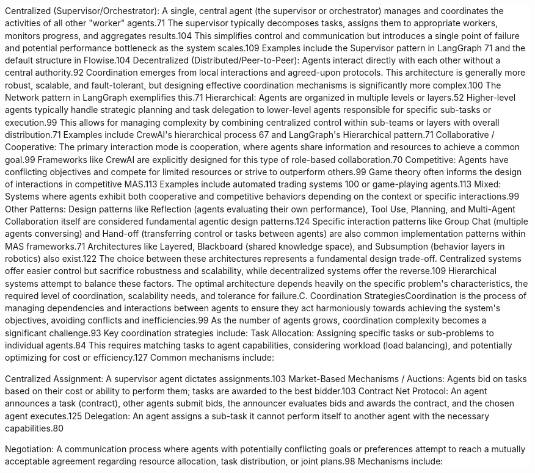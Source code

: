 Centralized (Supervisor/Orchestrator): A single, central agent (the supervisor or orchestrator) manages and coordinates the activities of all other "worker" agents.71 The supervisor typically decomposes tasks, assigns them to appropriate workers, monitors progress, and aggregates results.104 This simplifies control and communication but introduces a single point of failure and potential performance bottleneck as the system scales.109 Examples include the Supervisor pattern in LangGraph 71 and the default structure in Flowise.104
Decentralized (Distributed/Peer-to-Peer): Agents interact directly with each other without a central authority.92 Coordination emerges from local interactions and agreed-upon protocols. This architecture is generally more robust, scalable, and fault-tolerant, but designing effective coordination mechanisms is significantly more complex.100 The Network pattern in LangGraph exemplifies this.71
Hierarchical: Agents are organized in multiple levels or layers.52 Higher-level agents typically handle strategic planning and task delegation to lower-level agents responsible for specific sub-tasks or execution.99 This allows for managing complexity by combining centralized control within sub-teams or layers with overall distribution.71 Examples include CrewAI's hierarchical process 67 and LangGraph's Hierarchical pattern.71
Collaborative / Cooperative: The primary interaction mode is cooperation, where agents share information and resources to achieve a common goal.99 Frameworks like CrewAI are explicitly designed for this type of role-based collaboration.70
Competitive: Agents have conflicting objectives and compete for limited resources or strive to outperform others.99 Game theory often informs the design of interactions in competitive MAS.113 Examples include automated trading systems 100 or game-playing agents.113
Mixed: Systems where agents exhibit both cooperative and competitive behaviors depending on the context or specific interactions.99
Other Patterns: Design patterns like Reflection (agents evaluating their own performance), Tool Use, Planning, and Multi-Agent Collaboration itself are considered fundamental agentic design patterns.124 Specific interaction patterns like Group Chat (multiple agents conversing) and Hand-off (transferring control or tasks between agents) are also common implementation patterns within MAS frameworks.71 Architectures like Layered, Blackboard (shared knowledge space), and Subsumption (behavior layers in robotics) also exist.122
The choice between these architectures represents a fundamental design trade-off. Centralized systems offer easier control but sacrifice robustness and scalability, while decentralized systems offer the reverse.109 Hierarchical systems attempt to balance these factors. The optimal architecture depends heavily on the specific problem's characteristics, the required level of coordination, scalability needs, and tolerance for failure.C. Coordination StrategiesCoordination is the process of managing dependencies and interactions between agents to ensure they act harmoniously towards achieving the system's objectives, avoiding conflicts and inefficiencies.99 As the number of agents grows, coordination complexity becomes a significant challenge.93 Key coordination strategies include:
Task Allocation: Assigning specific tasks or sub-problems to individual agents.84 This requires matching tasks to agent capabilities, considering workload (load balancing), and potentially optimizing for cost or efficiency.127 Common mechanisms include:

Centralized Assignment: A supervisor agent dictates assignments.103
Market-Based Mechanisms / Auctions: Agents bid on tasks based on their cost or ability to perform them; tasks are awarded to the best bidder.103
Contract Net Protocol: An agent announces a task (contract), other agents submit bids, the announcer evaluates bids and awards the contract, and the chosen agent executes.125
Delegation: An agent assigns a sub-task it cannot perform itself to another agent with the necessary capabilities.80


Negotiation: A communication process where agents with potentially conflicting goals or preferences attempt to reach a mutually acceptable agreement regarding resource allocation, task distribution, or joint plans.98 Mechanisms include:
